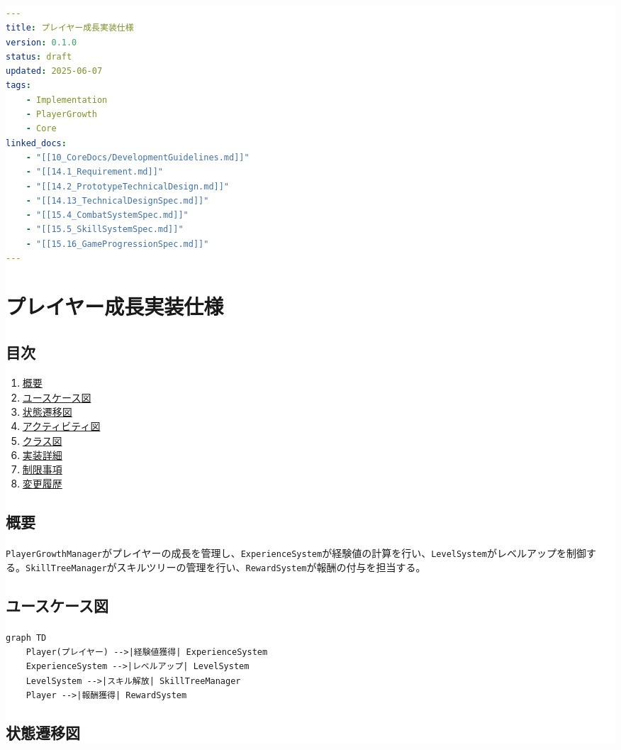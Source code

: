 ```yaml
---
title: プレイヤー成長実装仕様
version: 0.1.0
status: draft
updated: 2025-06-07
tags:
    - Implementation
    - PlayerGrowth
    - Core
linked_docs:
    - "[[10_CoreDocs/DevelopmentGuidelines.md]]"
    - "[[14.1_Requirement.md]]"
    - "[[14.2_PrototypeTechnicalDesign.md]]"
    - "[[14.13_TechnicalDesignSpec.md]]"
    - "[[15.4_CombatSystemSpec.md]]"
    - "[[15.5_SkillSystemSpec.md]]"
    - "[[15.16_GameProgressionSpec.md]]"
---
```


# プレイヤー成長実装仕様

## 目次

1. [概要](#概要)
2. [ユースケース図](#ユースケース図)
3. [状態遷移図](#状態遷移図)
4. [アクティビティ図](#アクティビティ図)
5. [クラス図](#クラス図)
6. [実装詳細](#実装詳細)
7. [制限事項](#制限事項)
8. [変更履歴](#変更履歴)

## 概要

`PlayerGrowthManager`がプレイヤーの成長を管理し、`ExperienceSystem`が経験値の計算を行い、`LevelSystem`がレベルアップを制御する。`SkillTreeManager`がスキルツリーの管理を行い、`RewardSystem`が報酬の付与を担当する。

## ユースケース図

```mermaid
graph TD
    Player(プレイヤー) -->|経験値獲得| ExperienceSystem
    ExperienceSystem -->|レベルアップ| LevelSystem
    LevelSystem -->|スキル解放| SkillTreeManager
    Player -->|報酬獲得| RewardSystem
```

## 状態遷移図

